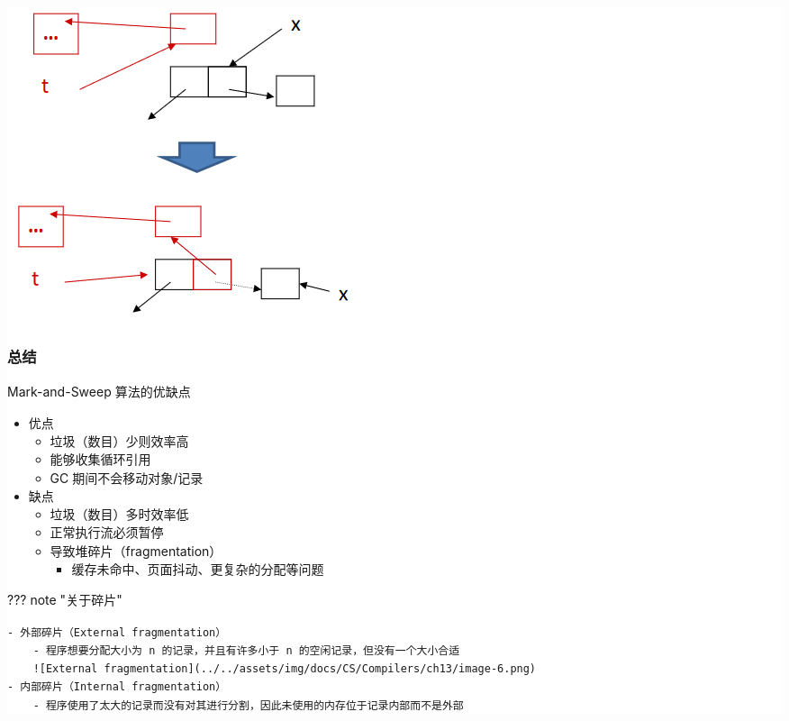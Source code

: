 ![指针反转过程示例](../../assets/img/docs/CS/Compilers/ch13/image-5.png)

### 总结

Mark-and-Sweep 算法的优缺点

- 优点
    - 垃圾（数目）少则效率高
    - 能够收集循环引用
    - GC 期间不会移动对象/记录
- 缺点
    - 垃圾（数目）多时效率低
    - 正常执行流必须暂停
    - 导致堆碎片（fragmentation）
        - 缓存未命中、页面抖动、更复杂的分配等问题

??? note "关于碎片"

    - 外部碎片（External fragmentation）
        - 程序想要分配大小为 n 的记录，并且有许多小于 n 的空闲记录，但没有一个大小合适  
        ![External fragmentation](../../assets/img/docs/CS/Compilers/ch13/image-6.png)
    - 内部碎片（Internal fragmentation）
        - 程序使用了太大的记录而没有对其进行分割，因此未使用的内存位于记录内部而不是外部  